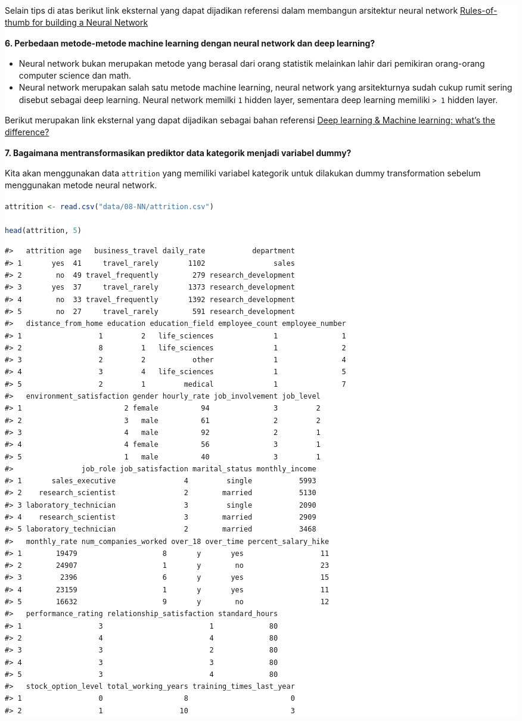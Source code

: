    Selain tips di atas berikut link eksternal yang dapat dijadikan referensi dalam membangun arsitektur neural network [Rules-of-thumb for building a Neural Network](https://towardsdatascience.com/17-rules-of-thumb-for-building-a-neural-network-93356f9930af)

**6. Perbedaan metode-metode machine learning dengan neural network dan deep learning?**

  -  Neural network bukan merupakan metode yang berasal dari orang statistik melainkan lahir dari pemikiran orang-orang computer science dan math.
  -  Neural network merupakan salah satu metode machine learning, neural network yang arsitekturnya sudah cukup rumit sering disebut sebagai deep learning. Neural network memilki `1` hidden layer, sementara deep learning memiliki `> 1` hidden layer.

   Berikut merupakan link eksternal yang dapat dijadikan sebagai bahan referensi [Deep learning & Machine learning: what’s the difference?](https://parsers.me/deep-learning-machine-learning-whats-the-difference/)

**7. Bagaimana mentransformasikan prediktor data kategorik menjadi variabel dummy?**

Kita akan menggunakan data `attrition` yang memiliki variabel kategorik untuk dilakukan dummy transformation sebelum menggunakan metode neural network.

```r
attrition <- read.csv("data/08-NN/attrition.csv")

head(attrition, 5)
```

```
#>   attrition age   business_travel daily_rate           department
#> 1       yes  41     travel_rarely       1102                sales
#> 2        no  49 travel_frequently        279 research_development
#> 3       yes  37     travel_rarely       1373 research_development
#> 4        no  33 travel_frequently       1392 research_development
#> 5        no  27     travel_rarely        591 research_development
#>   distance_from_home education education_field employee_count employee_number
#> 1                  1         2   life_sciences              1               1
#> 2                  8         1   life_sciences              1               2
#> 3                  2         2           other              1               4
#> 4                  3         4   life_sciences              1               5
#> 5                  2         1         medical              1               7
#>   environment_satisfaction gender hourly_rate job_involvement job_level
#> 1                        2 female          94               3         2
#> 2                        3   male          61               2         2
#> 3                        4   male          92               2         1
#> 4                        4 female          56               3         1
#> 5                        1   male          40               3         1
#>                job_role job_satisfaction marital_status monthly_income
#> 1       sales_executive                4         single           5993
#> 2    research_scientist                2        married           5130
#> 3 laboratory_technician                3         single           2090
#> 4    research_scientist                3        married           2909
#> 5 laboratory_technician                2        married           3468
#>   monthly_rate num_companies_worked over_18 over_time percent_salary_hike
#> 1        19479                    8       y       yes                  11
#> 2        24907                    1       y        no                  23
#> 3         2396                    6       y       yes                  15
#> 4        23159                    1       y       yes                  11
#> 5        16632                    9       y        no                  12
#>   performance_rating relationship_satisfaction standard_hours
#> 1                  3                         1             80
#> 2                  4                         4             80
#> 3                  3                         2             80
#> 4                  3                         3             80
#> 5                  3                         4             80
#>   stock_option_level total_working_years training_times_last_year
#> 1                  0                   8                        0
#> 2                  1                  10                        3
```